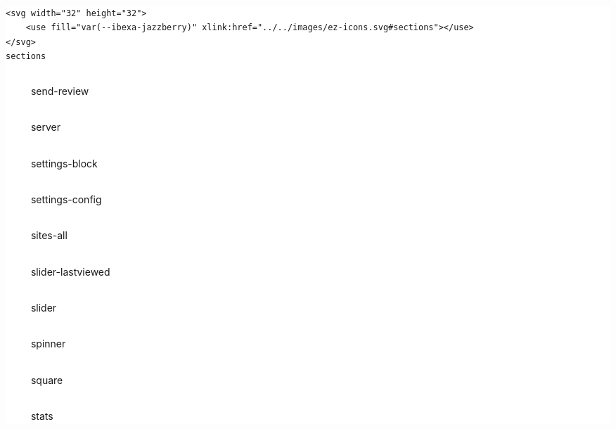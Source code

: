     <svg width="32" height="32">
        <use fill="var(--ibexa-jazzberry)" xlink:href="../../images/ez-icons.svg#sections"></use>
    </svg>
    sections
</p>
<p>
    <svg width="32" height="32">
        <use fill="var(--ibexa-jazzberry)" xlink:href="../../images/ez-icons.svg#send-review"></use>
    </svg>
    send-review
</p>
<p>
    <svg width="32" height="32">
        <use fill="var(--ibexa-jazzberry)" xlink:href="../../images/ez-icons.svg#server"></use>
    </svg>
    server
</p>
<p>
    <svg width="32" height="32">
        <use fill="var(--ibexa-jazzberry)" xlink:href="../../images/ez-icons.svg#settings-block"></use>
    </svg>
    settings-block
</p>
<p>
    <svg width="32" height="32">
        <use fill="var(--ibexa-jazzberry)" xlink:href="../../images/ez-icons.svg#settings-config"></use>
    </svg>
    settings-config
</p>
<p>
    <svg width="32" height="32">
        <use fill="var(--ibexa-jazzberry)" xlink:href="../../images/ez-icons.svg#sites-all"></use>
    </svg>
    sites-all
</p>
<p>
    <svg width="32" height="32">
        <use fill="var(--ibexa-jazzberry)" xlink:href="../../images/ez-icons.svg#slider-lastviewed"></use>
    </svg>
    slider-lastviewed
</p>
<p>
    <svg width="32" height="32">
        <use fill="var(--ibexa-jazzberry)" xlink:href="../../images/ez-icons.svg#slider"></use>
    </svg>
    slider
</p>
<p>
    <svg width="32" height="32">
        <use fill="var(--ibexa-jazzberry)" xlink:href="../../images/ez-icons.svg#spinner"></use>
    </svg>
    spinner
</p>
<p>
    <svg width="32" height="32">
        <use fill="var(--ibexa-jazzberry)" xlink:href="../../images/ez-icons.svg#square"></use>
    </svg>
    square
</p>
<p>
    <svg width="32" height="32">
        <use fill="var(--ibexa-jazzberry)" xlink:href="../../images/ez-icons.svg#stats"></use>
    </svg>
    stats
